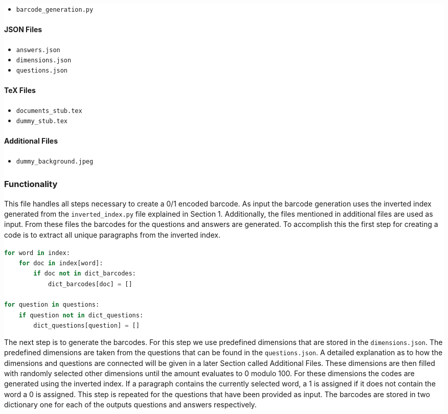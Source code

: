 - `barcode_generation.py`

#### JSON Files

- `answers.json`
- `dimensions.json`
- `questions.json`

#### TeX Files

- `documents_stub.tex`
- `dummy_stub.tex`

#### Additional Files

- `dummy_background.jpeg`

### Functionality

This file handles all steps necessary to create a 0/1 encoded barcode. As input the barcode generation uses the inverted
index generated from the `inverted_index.py` file explained in Section 1. Additionally, the files mentioned in
additional files are used as input. From these files the barcodes for the questions and answers are generated. To
accomplish this the first step for creating a code is to extract all unique paragraphs from the inverted index.

```py
for word in index:
    for doc in index[word]:
        if doc not in dict_barcodes:
            dict_barcodes[doc] = []

for question in questions:
    if question not in dict_questions:
        dict_questions[question] = []
```

The next step is to generate the barcodes. For this step we use predefined dimensions that are stored in the
`dimensions.json`. The predefined dimensions are taken from the questions that can be found in the `questions.json`. A
detailed explanation as to how the dimensions and questions are connected will be given in a later Section called
Additional Files. These dimensions are then filled with randomly selected other dimensions until the amount evaluates to
0 modulo 100. For these dimensions the codes are generated using the inverted index. If a paragraph contains the
currently selected word, a 1 is assigned if it does not contain the word a 0 is assigned. This step is repeated for the
questions that have been provided as input. The barcodes are stored in two dictionary one for each of the outputs
questions and answers respectively.
